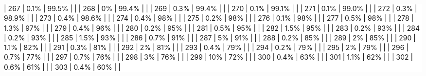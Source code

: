 | 267 | 0.1% | 99.5% |  |
| 268 | 0% | 99.4% |  |
| 269 | 0.3% | 99.4% |  |
| 270 | 0.1% | 99.1% |  |
| 271 | 0.1% | 99.0% |  |
| 272 | 0.3% | 98.9% |  |
| 273 | 0.4% | 98.6% |  |
| 274 | 0.4% | 98% |  |
| 275 | 0.2% | 98% |  |
| 276 | 0.1% | 98% |  |
| 277 | 0.5% | 98% |  |
| 278 | 1.3% | 97% |  |
| 279 | 0.4% | 96% |  |
| 280 | 0.2% | 95% |  |
| 281 | 0.5% | 95% |  |
| 282 | 1.5% | 95% |  |
| 283 | 0.2% | 93% |  |
| 284 | 0.2% | 93% |  |
| 285 | 1.5% | 93% |  |
| 286 | 0.7% | 91% |  |
| 287 | 5% | 91% |  |
| 288 | 0.2% | 85% |  |
| 289 | 2% | 85% |  |
| 290 | 1.1% | 82% |  |
| 291 | 0.3% | 81% |  |
| 292 | 2% | 81% |  |
| 293 | 0.4% | 79% |  |
| 294 | 0.2% | 79% |  |
| 295 | 2% | 79% |  |
| 296 | 0.7% | 77% |  |
| 297 | 0.7% | 76% |  |
| 298 | 3% | 76% |  |
| 299 | 10% | 72% |  |
| 300 | 0.4% | 63% |  |
| 301 | 1.1% | 62% |  |
| 302 | 0.6% | 61% |  |
| 303 | 0.4% | 60% |  |